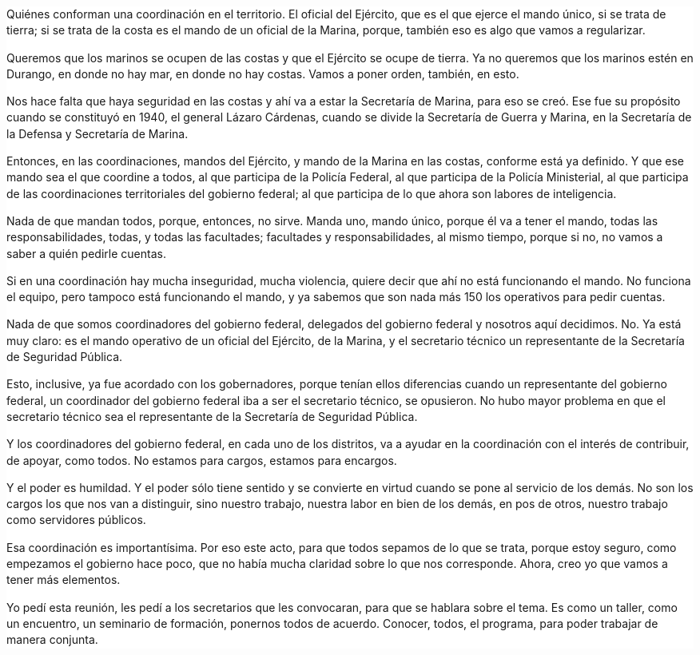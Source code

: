 Quiénes conforman una coordinación en el territorio. El oficial del Ejército,
que es el que ejerce el mando único, si se trata de tierra; si se trata de la
costa es el mando de un oficial de la Marina, porque, también eso es algo que
vamos a regularizar.

Queremos que los marinos se ocupen de las costas y que el Ejército se ocupe de
tierra. Ya no queremos que los marinos estén en Durango, en donde no hay mar,
en donde no hay costas. Vamos a poner orden, también, en esto.

Nos hace falta que haya seguridad en las costas y ahí va a estar la Secretaría
de Marina, para eso se creó. Ese fue su propósito cuando se constituyó en
1940, el general Lázaro Cárdenas, cuando se divide la Secretaría de Guerra y
Marina, en la Secretaría de la Defensa y Secretaría de Marina.

Entonces, en las coordinaciones, mandos del Ejército, y mando de la Marina en
las costas, conforme está ya definido. Y que ese mando sea el que coordine a
todos, al que participa de la Policía Federal, al que participa de la Policía
Ministerial, al que participa de las coordinaciones territoriales del gobierno
federal; al que participa de lo que ahora son labores de inteligencia.

Nada de que mandan todos, porque, entonces, no sirve. Manda uno, mando único,
porque él va a tener el mando, todas las responsabilidades, todas, y todas las
facultades; facultades y responsabilidades, al mismo tiempo, porque si no, no
vamos a saber a quién pedirle cuentas.

Si en una coordinación hay mucha inseguridad, mucha violencia, quiere decir
que ahí no está funcionando el mando. No funciona el equipo, pero tampoco está
funcionando el mando, y ya sabemos que son nada más 150 los operativos para
pedir cuentas.

Nada de que somos coordinadores del gobierno federal, delegados del gobierno
federal y nosotros aquí decidimos. No. Ya está muy claro: es el mando
operativo de un oficial del Ejército, de la Marina, y el secretario técnico un
representante de la Secretaría de Seguridad Pública.

Esto, inclusive, ya fue acordado con los gobernadores, porque tenían ellos
diferencias cuando un representante del gobierno federal, un coordinador del
gobierno federal iba a ser el secretario técnico, se opusieron. No hubo mayor
problema en que el secretario técnico sea el representante de la Secretaría de
Seguridad Pública.

Y los coordinadores del gobierno federal, en cada uno de los distritos, va a
ayudar en la coordinación con el interés de contribuir, de apoyar, como todos.
No estamos para cargos, estamos para encargos.

Y el poder es humildad. Y el poder sólo tiene sentido y se convierte en virtud
cuando se pone al servicio de los demás. No son los cargos los que nos van a
distinguir, sino nuestro trabajo, nuestra labor en bien de los demás, en pos
de otros, nuestro trabajo como servidores públicos.

Esa coordinación es importantísima. Por eso este acto, para que todos sepamos
de lo que se trata, porque estoy seguro, como empezamos el gobierno hace poco,
que no había mucha claridad sobre lo que nos corresponde. Ahora, creo yo que
vamos a tener más elementos.

Yo pedí esta reunión, les pedí a los secretarios que les convocaran, para que
se hablara sobre el tema. Es como un taller, como un encuentro, un seminario
de formación, ponernos todos de acuerdo. Conocer, todos, el programa, para
poder trabajar de manera conjunta.
